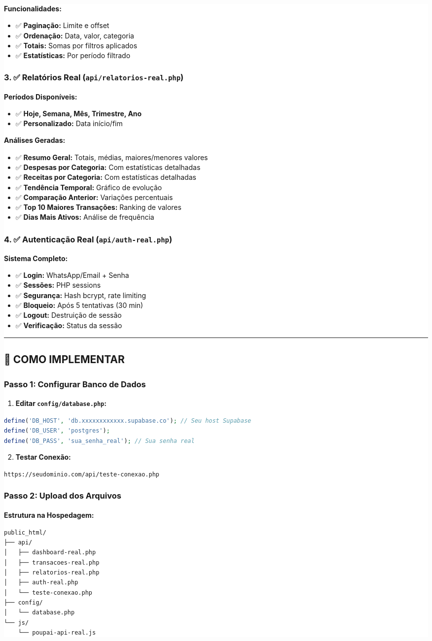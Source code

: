 **Funcionalidades:**
- ✅ **Paginação:** Limite e offset
- ✅ **Ordenação:** Data, valor, categoria
- ✅ **Totais:** Somas por filtros aplicados
- ✅ **Estatísticas:** Por período filtrado

### **3. ✅ Relatórios Real (`api/relatorios-real.php`)**

**Períodos Disponíveis:**
- ✅ **Hoje, Semana, Mês, Trimestre, Ano**
- ✅ **Personalizado:** Data início/fim

**Análises Geradas:**
- ✅ **Resumo Geral:** Totais, médias, maiores/menores valores
- ✅ **Despesas por Categoria:** Com estatísticas detalhadas
- ✅ **Receitas por Categoria:** Com estatísticas detalhadas
- ✅ **Tendência Temporal:** Gráfico de evolução
- ✅ **Comparação Anterior:** Variações percentuais
- ✅ **Top 10 Maiores Transações:** Ranking de valores
- ✅ **Dias Mais Ativos:** Análise de frequência

### **4. ✅ Autenticação Real (`api/auth-real.php`)**

**Sistema Completo:**
- ✅ **Login:** WhatsApp/Email + Senha
- ✅ **Sessões:** PHP sessions
- ✅ **Segurança:** Hash bcrypt, rate limiting
- ✅ **Bloqueio:** Após 5 tentativas (30 min)
- ✅ **Logout:** Destruição de sessão
- ✅ **Verificação:** Status da sessão

---

## 🔧 **COMO IMPLEMENTAR**

### **Passo 1: Configurar Banco de Dados**

1. **Editar `config/database.php`:**
```php
define('DB_HOST', 'db.xxxxxxxxxxxx.supabase.co'); // Seu host Supabase
define('DB_USER', 'postgres');
define('DB_PASS', 'sua_senha_real'); // Sua senha real
```

2. **Testar Conexão:**
```
https://seudominio.com/api/teste-conexao.php
```

### **Passo 2: Upload dos Arquivos**

**Estrutura na Hospedagem:**
```
public_html/
├── api/
│   ├── dashboard-real.php
│   ├── transacoes-real.php
│   ├── relatorios-real.php
│   ├── auth-real.php
│   └── teste-conexao.php
├── config/
│   └── database.php
└── js/
    └── poupai-api-real.js
```
